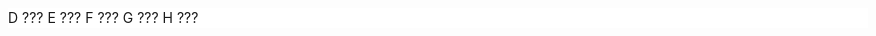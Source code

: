 <tr>

<td>
D
</td>

<td>
???
</td>

</tr>

<tr>

<td>
E
</td>

<td>
???
</td>

</tr>

<tr>

<td>
F
</td>

<td>
???
</td>

</tr>

<tr>

<td>
G
</td>

<td>
???
</td>

</tr>

<tr>

<td>
H
</td>

<td>
???
</td>

</tr>
